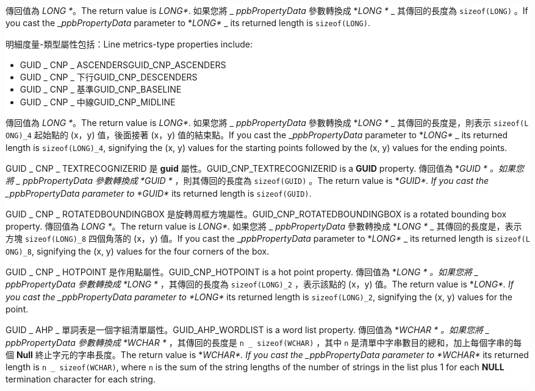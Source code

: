 <span data-ttu-id="58a00-144">傳回值為 _*LONG \**_。</span><span class="sxs-lookup"><span data-stu-id="58a00-144">The return value is _*LONG\**_.</span></span> <span data-ttu-id="58a00-145">如果您將 \_ *ppbPropertyData* 參數轉換成 \**LONG \** _ 其傳回的長度為 `sizeof(LONG)` 。</span><span class="sxs-lookup"><span data-stu-id="58a00-145">If you cast the \_*ppbPropertyData* parameter to \**LONG\** _ its returned length is `sizeof(LONG)`.</span></span>

<span data-ttu-id="58a00-146">明細度量-類型屬性包括：</span><span class="sxs-lookup"><span data-stu-id="58a00-146">Line metrics-type properties include:</span></span>

-   <span data-ttu-id="58a00-147">GUID \_ CNP \_ ASCENDERS</span><span class="sxs-lookup"><span data-stu-id="58a00-147">GUID\_CNP\_ASCENDERS</span></span>
-   <span data-ttu-id="58a00-148">GUID \_ CNP \_ 下行</span><span class="sxs-lookup"><span data-stu-id="58a00-148">GUID\_CNP\_DESCENDERS</span></span>
-   <span data-ttu-id="58a00-149">GUID \_ CNP \_ 基準</span><span class="sxs-lookup"><span data-stu-id="58a00-149">GUID\_CNP\_BASELINE</span></span>
-   <span data-ttu-id="58a00-150">GUID \_ CNP \_ 中線</span><span class="sxs-lookup"><span data-stu-id="58a00-150">GUID\_CNP\_MIDLINE</span></span>

<span data-ttu-id="58a00-151">傳回值為 _*LONG \**_。</span><span class="sxs-lookup"><span data-stu-id="58a00-151">The return value is _*LONG\**_.</span></span> <span data-ttu-id="58a00-152">如果您將 \_ *ppbPropertyData* 參數轉換成 \**LONG \** _ 其傳回的長度是，則表示 `sizeof(LONG)_4` 起始點的 (x，y) 值，後面接著 (x，y) 值的結束點。</span><span class="sxs-lookup"><span data-stu-id="58a00-152">If you cast the \_*ppbPropertyData* parameter to \**LONG\** _ its returned length is `sizeof(LONG)_4`, signifying the (x, y) values for the starting points followed by the (x, y) values for the ending points.</span></span>

<span data-ttu-id="58a00-153">GUID \_ CNP \_ TEXTRECOGNIZERID 是 **guid** 屬性。</span><span class="sxs-lookup"><span data-stu-id="58a00-153">GUID\_CNP\_TEXTRECOGNIZERID is a **GUID** property.</span></span> <span data-ttu-id="58a00-154">傳回值為 \**GUID \** _。如果您將 \_ *ppbPropertyData* 參數轉換成 \**GUID \**_ ，則其傳回的長度為 `sizeof(GUID)` 。</span><span class="sxs-lookup"><span data-stu-id="58a00-154">The return value is \**GUID\**_. If you cast the \_*ppbPropertyData* parameter to \**GUID\**_ its returned length is `sizeof(GUID)`.</span></span>

<span data-ttu-id="58a00-155">GUID \_ CNP \_ ROTATEDBOUNDINGBOX 是旋轉周框方塊屬性。</span><span class="sxs-lookup"><span data-stu-id="58a00-155">GUID\_CNP\_ROTATEDBOUNDINGBOX is a rotated bounding box property.</span></span> <span data-ttu-id="58a00-156">傳回值為 _*LONG \**_。</span><span class="sxs-lookup"><span data-stu-id="58a00-156">The return value is _*LONG\**_.</span></span> <span data-ttu-id="58a00-157">如果您將 \_ *ppbPropertyData* 參數轉換成 \**LONG \** _ 其傳回的長度是，表示方塊 `sizeof(LONG)_8` 四個角落的 (x，y) 值。</span><span class="sxs-lookup"><span data-stu-id="58a00-157">If you cast the \_*ppbPropertyData* parameter to \**LONG\** _ its returned length is `sizeof(LONG)_8`, signifying the (x, y) values for the four corners of the box.</span></span>

<span data-ttu-id="58a00-158">GUID \_ CNP \_ HOTPOINT 是作用點屬性。</span><span class="sxs-lookup"><span data-stu-id="58a00-158">GUID\_CNP\_HOTPOINT is a hot point property.</span></span> <span data-ttu-id="58a00-159">傳回值為 \**LONG \** _。如果您將 \_ *ppbPropertyData* 參數轉換成 \**LONG \**_ ，其傳回的長度為 `sizeof(LONG)_2` ，表示該點的 (x，y) 值。</span><span class="sxs-lookup"><span data-stu-id="58a00-159">The return value is \**LONG\**_. If you cast the \_*ppbPropertyData* parameter to \**LONG\**_ its returned length is `sizeof(LONG)_2`, signifying the (x, y) values for the point.</span></span>

<span data-ttu-id="58a00-160">GUID \_ AHP \_ 單詞表是一個字組清單屬性。</span><span class="sxs-lookup"><span data-stu-id="58a00-160">GUID\_AHP\_WORDLIST is a word list property.</span></span> <span data-ttu-id="58a00-161">傳回值為 \**WCHAR \** _。如果您將 \_ *ppbPropertyData* 參數轉換成 \**WCHAR \**_ ，其傳回的長度是 `n _ sizeof(WCHAR)` ，其中 `n` 是清單中字串數目的總和，加上每個字串的每個 **Null** 終止字元的字串長度。</span><span class="sxs-lookup"><span data-stu-id="58a00-161">The return value is \**WCHAR\**_. If you cast the \_*ppbPropertyData* parameter to \**WCHAR\**_ its returned length is `n _ sizeof(WCHAR)`, where `n` is the sum of the string lengths of the number of strings in the list plus 1 for each **NULL** termination character for each string.</span></span>
